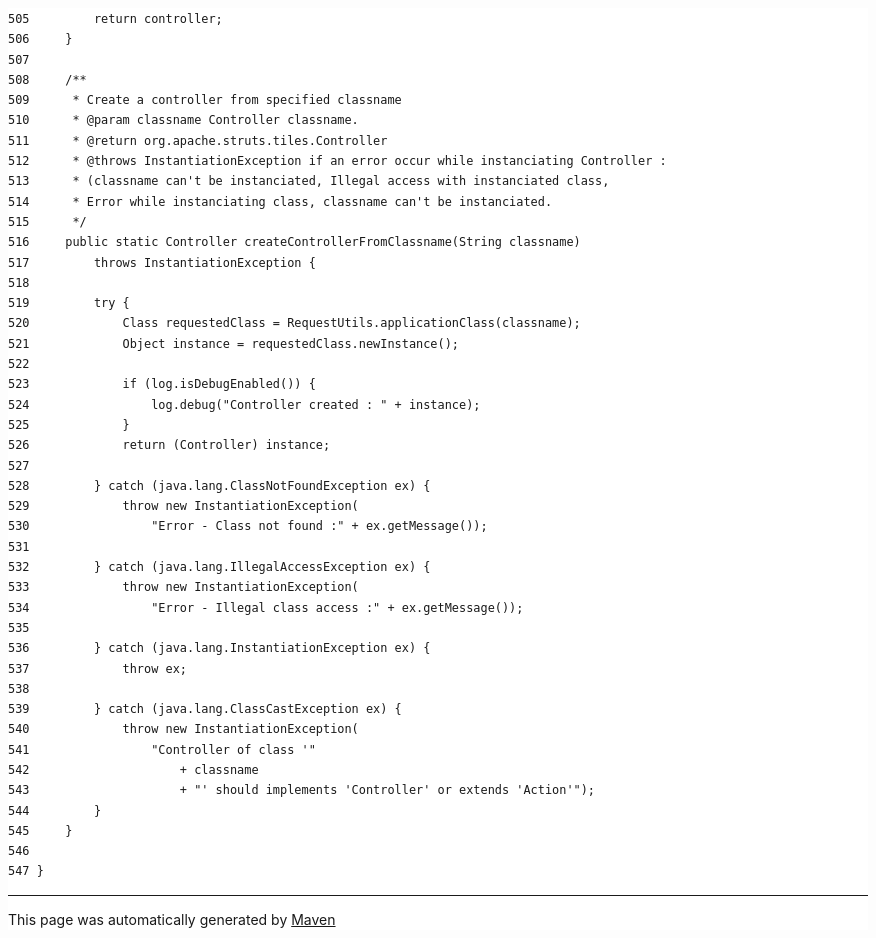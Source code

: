     505         return controller;
    506     }
    507 
    508     /**
    509      * Create a controller from specified classname
    510      * @param classname Controller classname.
    511      * @return org.apache.struts.tiles.Controller
    512      * @throws InstantiationException if an error occur while instanciating Controller :
    513      * (classname can't be instanciated, Illegal access with instanciated class,
    514      * Error while instanciating class, classname can't be instanciated.
    515      */
    516     public static Controller createControllerFromClassname(String classname)
    517         throws InstantiationException {
    518 
    519         try {
    520             Class requestedClass = RequestUtils.applicationClass(classname);
    521             Object instance = requestedClass.newInstance();
    522 
    523             if (log.isDebugEnabled()) {
    524                 log.debug("Controller created : " + instance);
    525             }
    526             return (Controller) instance;
    527 
    528         } catch (java.lang.ClassNotFoundException ex) {
    529             throw new InstantiationException(
    530                 "Error - Class not found :" + ex.getMessage());
    531 
    532         } catch (java.lang.IllegalAccessException ex) {
    533             throw new InstantiationException(
    534                 "Error - Illegal class access :" + ex.getMessage());
    535 
    536         } catch (java.lang.InstantiationException ex) {
    537             throw ex;
    538 
    539         } catch (java.lang.ClassCastException ex) {
    540             throw new InstantiationException(
    541                 "Controller of class '"
    542                     + classname
    543                     + "' should implements 'Controller' or extends 'Action'");
    544         }
    545     }
    546 
    547 }

------------------------------------------------------------------------

This page was automatically generated by [Maven](http://maven.apache.org/)
